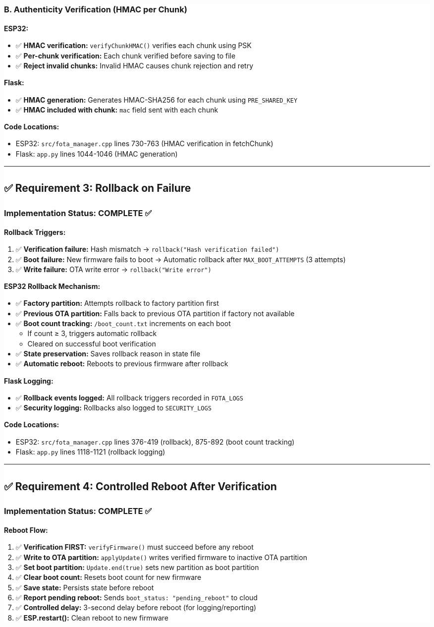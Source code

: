 ### B. **Authenticity Verification (HMAC per Chunk)**

**ESP32:**
- ✅ **HMAC verification:** `verifyChunkHMAC()` verifies each chunk using PSK
- ✅ **Per-chunk verification:** Each chunk verified before saving to file
- ✅ **Reject invalid chunks:** Invalid HMAC causes chunk rejection and retry

**Flask:**
- ✅ **HMAC generation:** Generates HMAC-SHA256 for each chunk using `PRE_SHARED_KEY`
- ✅ **HMAC included with chunk:** `mac` field sent with each chunk

**Code Locations:**
- ESP32: `src/fota_manager.cpp` lines 730-763 (HMAC verification in fetchChunk)
- Flask: `app.py` lines 1044-1046 (HMAC generation)

---

## ✅ **Requirement 3: Rollback on Failure**

### Implementation Status: **COMPLETE** ✅

**Rollback Triggers:**
1. ✅ **Verification failure:** Hash mismatch → `rollback("Hash verification failed")`
2. ✅ **Boot failure:** New firmware fails to boot → Automatic rollback after `MAX_BOOT_ATTEMPTS` (3 attempts)
3. ✅ **Write failure:** OTA write error → `rollback("Write error")`

**ESP32 Rollback Mechanism:**
- ✅ **Factory partition:** Attempts rollback to factory partition first
- ✅ **Previous OTA partition:** Falls back to previous OTA partition if factory not available
- ✅ **Boot count tracking:** `/boot_count.txt` increments on each boot
  - If count ≥ 3, triggers automatic rollback
  - Cleared on successful boot verification
- ✅ **State preservation:** Saves rollback reason in state file
- ✅ **Automatic reboot:** Reboots to previous firmware after rollback

**Flask Logging:**
- ✅ **Rollback events logged:** All rollback triggers recorded in `FOTA_LOGS`
- ✅ **Security logging:** Rollbacks also logged to `SECURITY_LOGS`

**Code Locations:**
- ESP32: `src/fota_manager.cpp` lines 376-419 (rollback), 875-892 (boot count tracking)
- Flask: `app.py` lines 1118-1121 (rollback logging)

---

## ✅ **Requirement 4: Controlled Reboot After Verification**

### Implementation Status: **COMPLETE** ✅

**Reboot Flow:**
1. ✅ **Verification FIRST:** `verifyFirmware()` must succeed before any reboot
2. ✅ **Write to OTA partition:** `applyUpdate()` writes verified firmware to inactive OTA partition
3. ✅ **Set boot partition:** `Update.end(true)` sets new partition as boot partition
4. ✅ **Clear boot count:** Resets boot count for new firmware
5. ✅ **Save state:** Persists state before reboot
6. ✅ **Report pending reboot:** Sends `boot_status: "pending_reboot"` to cloud
7. ✅ **Controlled delay:** 3-second delay before reboot (for logging/reporting)
8. ✅ **ESP.restart():** Clean reboot to new firmware
